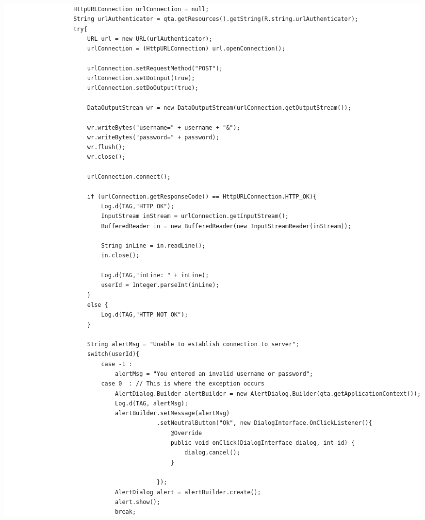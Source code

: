```
                    HttpURLConnection urlConnection = null;
                    String urlAuthenticator = qta.getResources().getString(R.string.urlAuthenticator);                      
                    try{
                        URL url = new URL(urlAuthenticator);
                        urlConnection = (HttpURLConnection) url.openConnection();

                        urlConnection.setRequestMethod("POST");         
                        urlConnection.setDoInput(true);
                        urlConnection.setDoOutput(true);

                        DataOutputStream wr = new DataOutputStream(urlConnection.getOutputStream());

                        wr.writeBytes("username=" + username + "&");
                        wr.writeBytes("password=" + password);
                        wr.flush();
                        wr.close();

                        urlConnection.connect();

                        if (urlConnection.getResponseCode() == HttpURLConnection.HTTP_OK){
                            Log.d(TAG,"HTTP OK");
                            InputStream inStream = urlConnection.getInputStream();
                            BufferedReader in = new BufferedReader(new InputStreamReader(inStream));

                            String inLine = in.readLine();                  
                            in.close();

                            Log.d(TAG,"inLine: " + inLine);
                            userId = Integer.parseInt(inLine);
                        }
                        else {
                            Log.d(TAG,"HTTP NOT OK");
                        }

                        String alertMsg = "Unable to establish connection to server";
                        switch(userId){
                            case -1 :
                                alertMsg = "You entered an invalid username or password";
                            case 0  : // This is where the exception occurs
                                AlertDialog.Builder alertBuilder = new AlertDialog.Builder(qta.getApplicationContext());
                                Log.d(TAG, alertMsg);
                                alertBuilder.setMessage(alertMsg)
                                            .setNeutralButton("Ok", new DialogInterface.OnClickListener(){
                                                @Override
                                                public void onClick(DialogInterface dialog, int id) {
                                                    dialog.cancel();
                                                }

                                            });
                                AlertDialog alert = alertBuilder.create();
                                alert.show();
                                break; 
```
